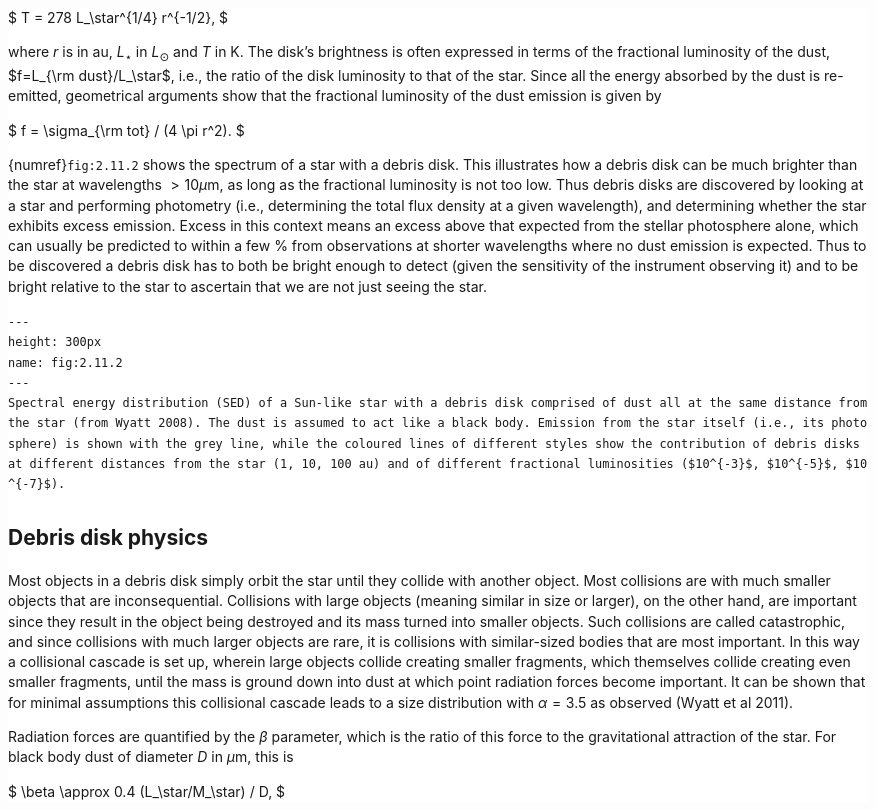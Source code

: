 $
T = 278 L_\star^{1/4} r^{-1/2},
$


where $r$ is in au, $L_\star$ in $L_\odot$ and $T$ in K. The disk’s brightness is often expressed in terms of the fractional luminosity of the dust, $f=L_{\rm dust}/L_\star$, i.e., the ratio of the disk luminosity to that of the star. Since all the energy absorbed by the dust is re-emitted, geometrical arguments show that the fractional luminosity of the dust emission is given by

$
f = \sigma_{\rm tot} / (4 \pi r^2).
$


{numref}`fig:2.11.2` shows the spectrum of a star with a debris disk. This illustrates how a debris disk can be much brighter than the star at wavelengths $>10\mu$m, as long as the fractional luminosity is not too low. Thus debris disks are discovered by looking at a star and performing photometry (i.e., determining the total flux density at a given wavelength), and determining whether the star exhibits excess emission. Excess in this context means an excess above that expected from the stellar photosphere alone, which can usually be predicted to within a few % from observations at shorter wavelengths where no dust emission is expected. Thus to be discovered a debris disk has to both be bright enough to detect (given the sensitivity of the instrument observing it) and to be bright relative to the star to ascertain that we are not just seeing the star.


```{figure} ./figures/fig2.11.2.png
---
height: 300px
name: fig:2.11.2
---
Spectral energy distribution (SED) of a Sun-like star with a debris disk comprised of dust all at the same distance from the star (from Wyatt 2008). The dust is assumed to act like a black body. Emission from the star itself (i.e., its photosphere) is shown with the grey line, while the coloured lines of different styles show the contribution of debris disks at different distances from the star (1, 10, 100 au) and of different fractional luminosities ($10^{-3}$, $10^{-5}$, $10^{-7}$).
```

## Debris disk physics

Most objects in a debris disk simply orbit the star until they collide with another object. Most collisions are with much smaller objects that are inconsequential. Collisions with large objects (meaning similar in size or larger), on the other hand, are important since they result in the object being destroyed and its mass turned into smaller objects. Such collisions are called catastrophic, and since collisions with much larger objects are rare, it is collisions with similar-sized bodies that are most important. In this way a collisional cascade is set up, wherein large objects collide creating smaller fragments, which themselves collide creating even smaller fragments, until the mass is ground down into dust at which point radiation forces become important. It can be shown that for minimal assumptions this collisional cascade leads to a size distribution with $\alpha=3.5$ as observed (Wyatt et al 2011).

Radiation forces are quantified by the $\beta$ parameter, which is the ratio of this force to the gravitational attraction of the star. For black body dust of diameter $D$ in $\mu$m, this is

$
\beta \approx 0.4 (L_\star/M_\star) / D,
$
